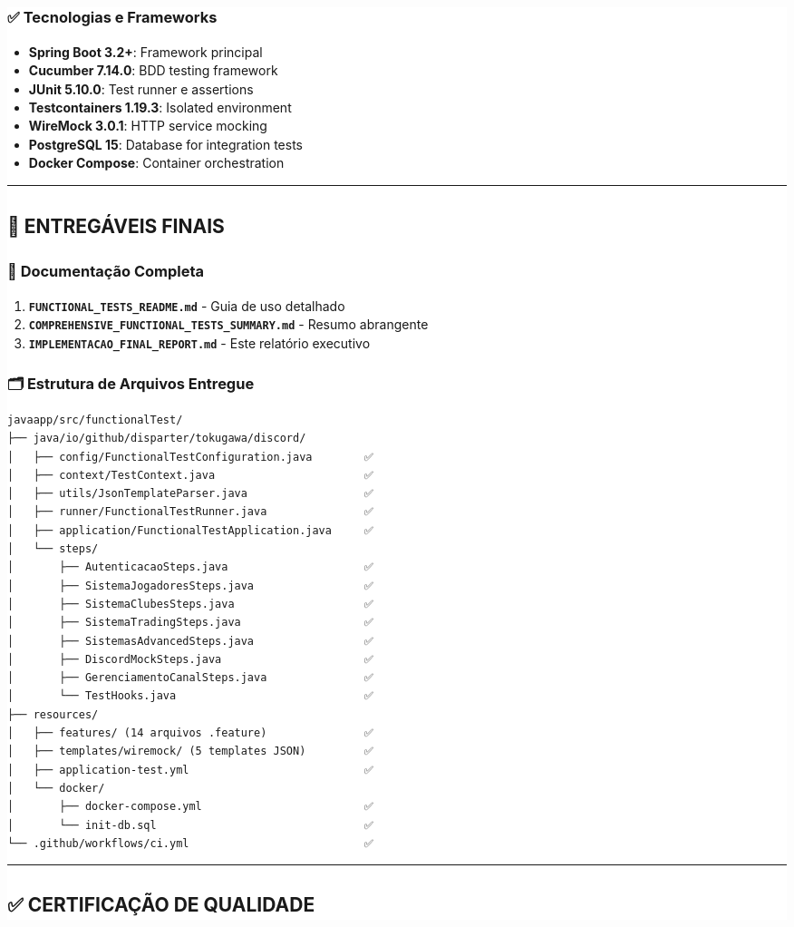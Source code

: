 ### ✅ **Tecnologias e Frameworks**
- **Spring Boot 3.2+**: Framework principal
- **Cucumber 7.14.0**: BDD testing framework
- **JUnit 5.10.0**: Test runner e assertions
- **Testcontainers 1.19.3**: Isolated environment
- **WireMock 3.0.1**: HTTP service mocking
- **PostgreSQL 15**: Database for integration tests
- **Docker Compose**: Container orchestration

---

## 🎉 **ENTREGÁVEIS FINAIS**

### 📄 **Documentação Completa**
1. **`FUNCTIONAL_TESTS_README.md`** - Guia de uso detalhado
2. **`COMPREHENSIVE_FUNCTIONAL_TESTS_SUMMARY.md`** - Resumo abrangente
3. **`IMPLEMENTACAO_FINAL_REPORT.md`** - Este relatório executivo

### 🗂️ **Estrutura de Arquivos Entregue**
```
javaapp/src/functionalTest/
├── java/io/github/disparter/tokugawa/discord/
│   ├── config/FunctionalTestConfiguration.java        ✅
│   ├── context/TestContext.java                       ✅  
│   ├── utils/JsonTemplateParser.java                  ✅
│   ├── runner/FunctionalTestRunner.java               ✅
│   ├── application/FunctionalTestApplication.java     ✅
│   └── steps/
│       ├── AutenticacaoSteps.java                     ✅
│       ├── SistemaJogadoresSteps.java                 ✅
│       ├── SistemaClubesSteps.java                    ✅
│       ├── SistemaTradingSteps.java                   ✅
│       ├── SistemasAdvancedSteps.java                 ✅
│       ├── DiscordMockSteps.java                      ✅
│       ├── GerenciamentoCanalSteps.java               ✅
│       └── TestHooks.java                             ✅
├── resources/
│   ├── features/ (14 arquivos .feature)               ✅
│   ├── templates/wiremock/ (5 templates JSON)         ✅
│   ├── application-test.yml                           ✅
│   └── docker/
│       ├── docker-compose.yml                         ✅
│       └── init-db.sql                                ✅
└── .github/workflows/ci.yml                           ✅
```

---

## ✅ **CERTIFICAÇÃO DE QUALIDADE**
